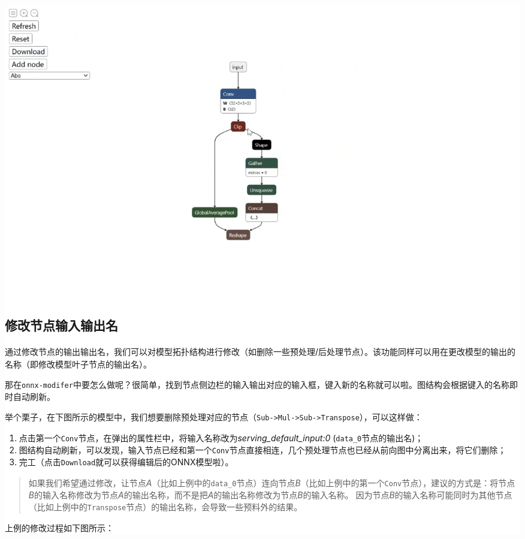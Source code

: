 <img src="./docs/delete_node.gif" style="zoom:75%;" />

## 修改节点输入输出名

通过修改节点的输出输出名，我们可以对模型拓扑结构进行修改（如删除一些预处理/后处理节点）。该功能同样可以用在更改模型的输出的名称（即修改模型叶子节点的输出名）。

那在`onnx-modifer`中要怎么做呢？很简单，找到节点侧边栏的输入输出对应的输入框，键入新的名称就可以啦。图结构会根据键入的名称即时自动刷新。

举个栗子，在下图所示的模型中，我们想要删除预处理对应的节点（`Sub->Mul->Sub->Transpose`），可以这样做：

1. 点击第一个`Conv`节点，在弹出的属性栏中，将输入名称改为*serving_default_input:0* (`data_0`节点的输出名)；
2. 图结构自动刷新，可以发现，输入节点已经和第一个`Conv`节点直接相连，几个预处理节点也已经从前向图中分离出来，将它们删除；
3. 完工（点击`Download`就可以获得编辑后的ONNX模型啦）。

> 如果我们希望通过修改，让节点$A$（比如上例中的`data_0`节点）连向节点$B$（比如上例中的第一个`Conv`节点），建议的方式是：将节点$B$的输入名称修改为节点$A$的输出名称，而不是把$A$的输出名称修改为节点$B$的输入名称。 因为节点$B$的输入名称可能同时为其他节点（比如上例中的`Transpose`节点）的输出名称，会导致一些预料外的结果。

上例的修改过程如下图所示：
